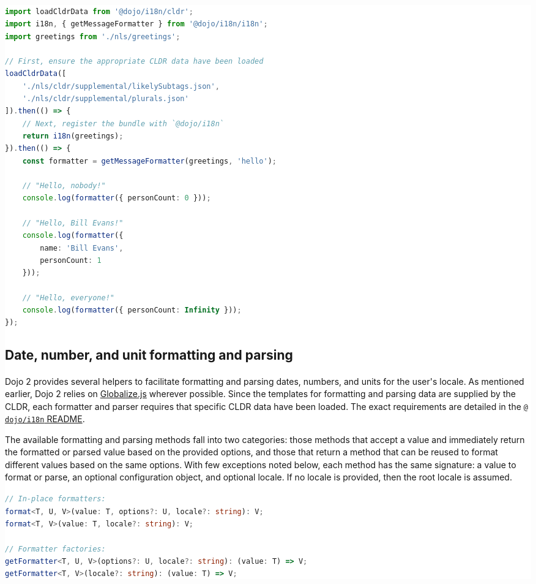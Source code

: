 ```typescript
import loadCldrData from '@dojo/i18n/cldr';
import i18n, { getMessageFormatter } from '@dojo/i18n/i18n';
import greetings from './nls/greetings';

// First, ensure the appropriate CLDR data have been loaded
loadCldrData([
	'./nls/cldr/supplemental/likelySubtags.json',
	'./nls/cldr/supplemental/plurals.json'
]).then(() => {
	// Next, register the bundle with `@dojo/i18n`
	return i18n(greetings);
}).then(() => {
	const formatter = getMessageFormatter(greetings, 'hello');

	// "Hello, nobody!"
	console.log(formatter({ personCount: 0 }));

	// "Hello, Bill Evans!"
	console.log(formatter({
		name: 'Bill Evans',
		personCount: 1
	}));

	// "Hello, everyone!"
	console.log(formatter({ personCount: Infinity }));
});
```

## Date, number, and unit formatting and parsing

Dojo 2 provides several helpers to facilitate formatting and parsing dates, numbers, and units for the user's locale. As mentioned earlier, Dojo 2 relies on [Globalize.js](https://github.com/globalizejs/globalize) wherever possible. Since the templates for formatting and parsing data are supplied by the CLDR, each formatter and parser requires that specific CLDR data have been loaded. The exact requirements are detailed in the [`@dojo/i18n` README](https://github.com/dojo/i18n#loading-cldr-data).

The available formatting and parsing methods fall into two categories: those methods that accept a value and immediately return the formatted or parsed value based on the provided options, and those that return a method that can be reused to format different values based on the same options. With few exceptions noted below, each method has the same signature: a value to format or parse, an optional configuration object, and optional locale. If no locale is provided, then the root locale is assumed.

```typescript
// In-place formatters:
format<T, U, V>(value: T, options?: U, locale?: string): V;
format<T, V>(value: T, locale?: string): V;

// Formatter factories:
getFormatter<T, U, V>(options?: U, locale?: string): (value: T) => V;
getFormatter<T, V>(locale?: string): (value: T) => V;
```

